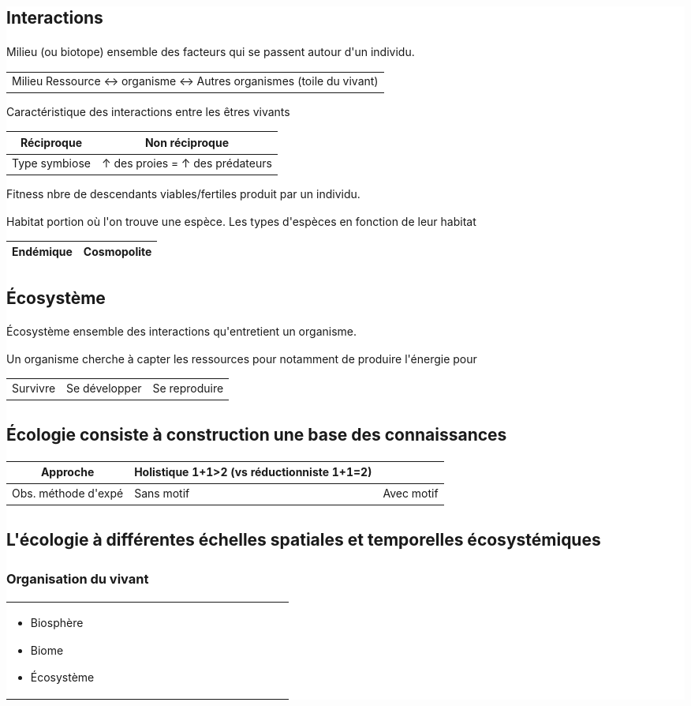 ## Interactions

Milieu (ou biotope) ensemble des facteurs qui se passent autour d'un
individu.

|                                                                    |
|--------------------------------------------------------------------|
| Milieu Ressource ↔ organisme ↔ Autres organismes (toile du vivant) |

Caractéristique des interactions entre les êtres vivants

| Réciproque    | Non réciproque                  |
|---------------|---------------------------------|
| Type symbiose | ↑ des proies = ↑ des prédateurs |

Fitness nbre de descendants viables/fertiles produit par un individu.

Habitat portion où l'on trouve une espèce. Les types d'espèces en
fonction de leur habitat

| Endémique | Cosmopolite |
|-----------|-------------|

## Écosystème

Écosystème ensemble des interactions qu'entretient un organisme.

Un organisme cherche à capter les ressources pour notamment de produire
l'énergie pour

|          |               |               |
|----------|---------------|---------------|
| Survivre | Se développer | Se reproduire |

## Écologie consiste à construction une base des connaissances

| Approche            | Holistique 1+1\>2 (vs réductionniste 1+1=2) |            |
|----------------------------|---------------------|------------------------|
| Obs. méthode d'expé | Sans motif                                  | Avec motif |

## L'écologie à différentes échelles spatiales et temporelles écosystémiques

### Organisation du vivant 

<table>
<colgroup>
<col style="width: 33%" />
<col style="width: 33%" />
<col style="width: 33%" />
</colgroup>
<tbody>
<tr class="odd">
<td><ul>
<li><p>Biosphère</p></li>
<li><p>Biome</p></li>
<li><p>Écosystème</p></li>
</ul></td>
<td></td>
<td></td>
</tr>
<tr class="even">